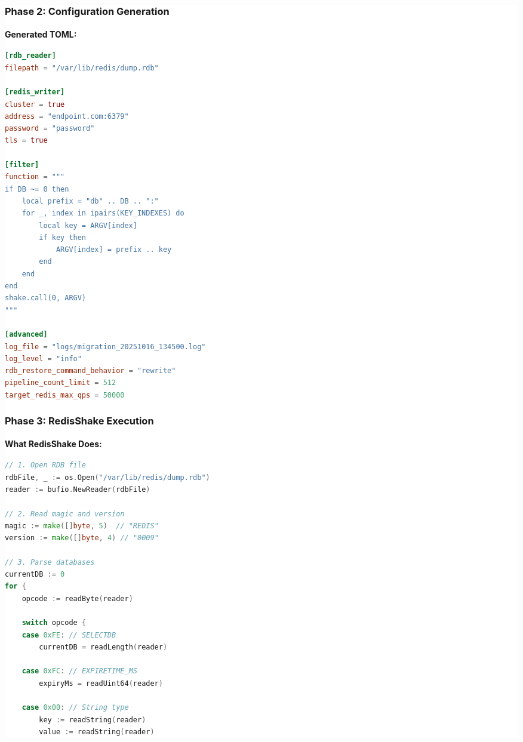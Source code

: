 ### Phase 2: Configuration Generation

**Generated TOML:**

```toml
[rdb_reader]
filepath = "/var/lib/redis/dump.rdb"

[redis_writer]
cluster = true
address = "endpoint.com:6379"
password = "password"
tls = true

[filter]
function = """
if DB ~= 0 then
    local prefix = "db" .. DB .. ":"
    for _, index in ipairs(KEY_INDEXES) do
        local key = ARGV[index]
        if key then
            ARGV[index] = prefix .. key
        end
    end
end
shake.call(0, ARGV)
"""

[advanced]
log_file = "logs/migration_20251016_134500.log"
log_level = "info"
rdb_restore_command_behavior = "rewrite"
pipeline_count_limit = 512
target_redis_max_qps = 50000
```

### Phase 3: RedisShake Execution

**What RedisShake Does:**

```go
// 1. Open RDB file
rdbFile, _ := os.Open("/var/lib/redis/dump.rdb")
reader := bufio.NewReader(rdbFile)

// 2. Read magic and version
magic := make([]byte, 5)  // "REDIS"
version := make([]byte, 4) // "0009"

// 3. Parse databases
currentDB := 0
for {
    opcode := readByte(reader)

    switch opcode {
    case 0xFE: // SELECTDB
        currentDB = readLength(reader)

    case 0xFC: // EXPIRETIME_MS
        expiryMs = readUint64(reader)

    case 0x00: // String type
        key := readString(reader)
        value := readString(reader)

```